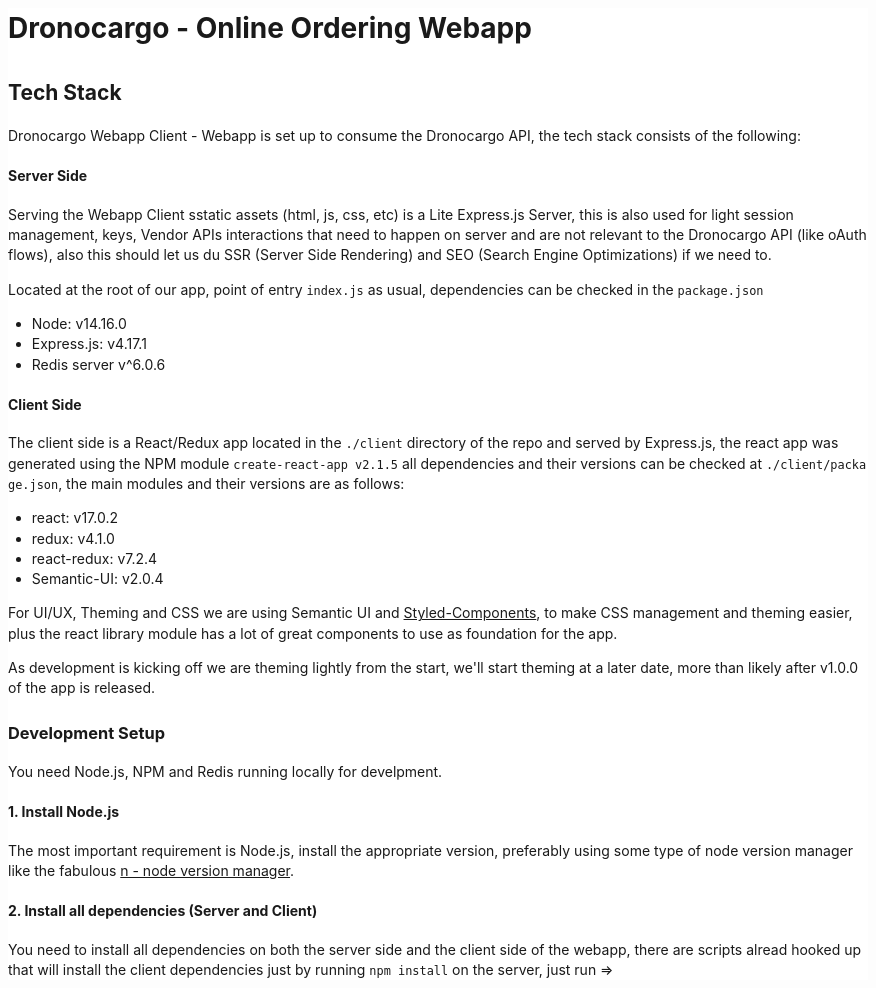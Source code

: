 # Dronocargo - Online Ordering Webapp

## Tech Stack

Dronocargo Webapp Client - Webapp is set up to consume the Dronocargo API, the tech stack consists of the following:

#### Server Side

Serving the Webapp Client sstatic assets (html, js, css, etc) is a Lite Express.js Server, this is also used for light session management, keys, Vendor APIs interactions that need to happen on server and are not relevant to the Dronocargo API (like oAuth flows), also this should let us du SSR (Server Side Rendering) and SEO (Search Engine Optimizations) if we need to.

Located at the root of our app, point of entry `index.js` as usual, dependencies can be checked in the `package.json`

- Node: v14.16.0
- Express.js: v4.17.1
- Redis server v^6.0.6

#### Client Side

The client side is a React/Redux app located in the `./client` directory of the repo and served by Express.js, the react app was generated using the NPM module `create-react-app v2.1.5` all dependencies and their versions can be checked at `./client/package.json`, the main modules and their versions are as follows:

- react: v17.0.2
- redux: v4.1.0
- react-redux: v7.2.4
- Semantic-UI: v2.0.4

For UI/UX, Theming and CSS we are using Semantic UI and [Styled-Components](https://styled-components.com), to make CSS management and theming easier, plus the react library module has a lot of great components to use as foundation for the app.

As development is kicking off we are theming lightly from the start, we'll start theming at a later date, more than likely after v1.0.0 of the app is released.

### Development Setup

You need Node.js, NPM and Redis running locally for develpment.

#### 1. Install Node.js

The most important requirement is Node.js, install the appropriate version, preferably using some type of node version manager like the fabulous [n - node version manager](https://github.com/tj/n).

#### 2. Install all dependencies (Server and Client)

You need to install all dependencies on both the server side and the client side of the webapp, there are scripts alread hooked up that will install the client dependencies just by running `npm install` on the server, just run =>
